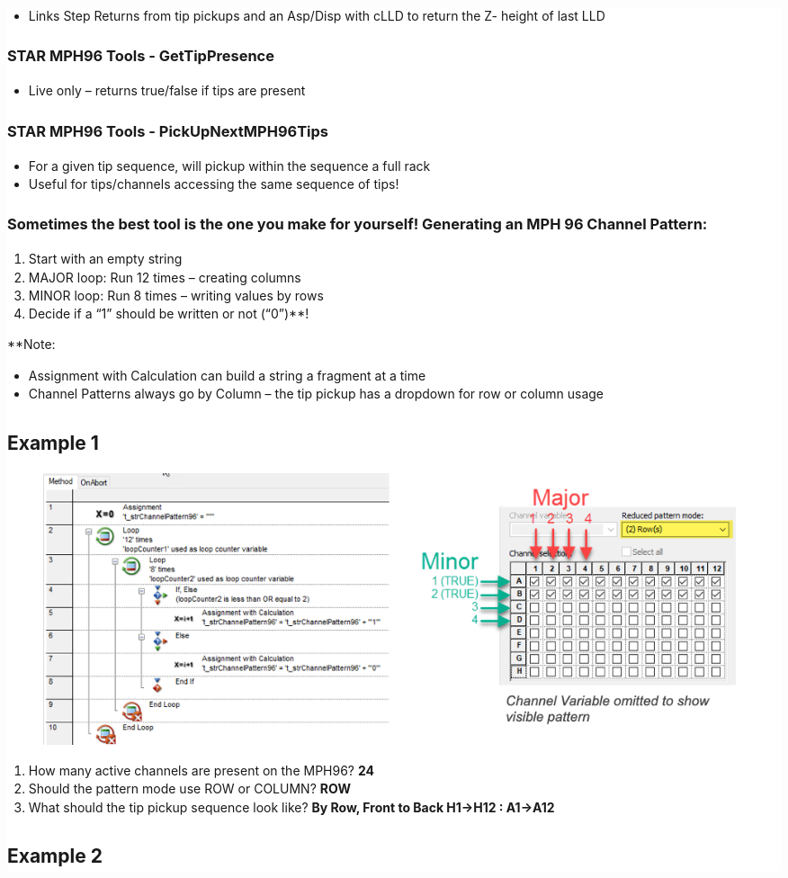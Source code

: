* Links Step Returns from tip pickups and an Asp/Disp with cLLD to return the Z- height of last LLD

### STAR MPH96 Tools - GetTipPresence

* Live only – returns true/false if tips are present

### STAR MPH96 Tools - PickUpNextMPH96Tips

* For a given tip sequence, will pickup within the sequence a full rack
* Useful for tips/channels accessing the same sequence of tips!

### Sometimes the best tool is the one you make for yourself! Generating an MPH 96 Channel Pattern:

1. Start with an empty string
2. MAJOR loop: Run 12 times – creating columns
3. MINOR loop: Run 8 times – writing values by rows
4. Decide if a “1” should be written or not (“0”)\*\*!

\*\*Note:

* Assignment with Calculation can build a string a fragment at a time
* Channel Patterns always go by Column – the tip pickup has a dropdown for row or column usage

## Example 1

<figure><img src="../../../.gitbook/assets/image (889).png" alt=""><figcaption></figcaption></figure>

1. How many active channels are present on the MPH96? **24**
2. Should the pattern mode use ROW or COLUMN? **ROW**
3. What should the tip pickup sequence look like? **By Row, Front to Back H1->H12 : A1->A12**

## Example 2
